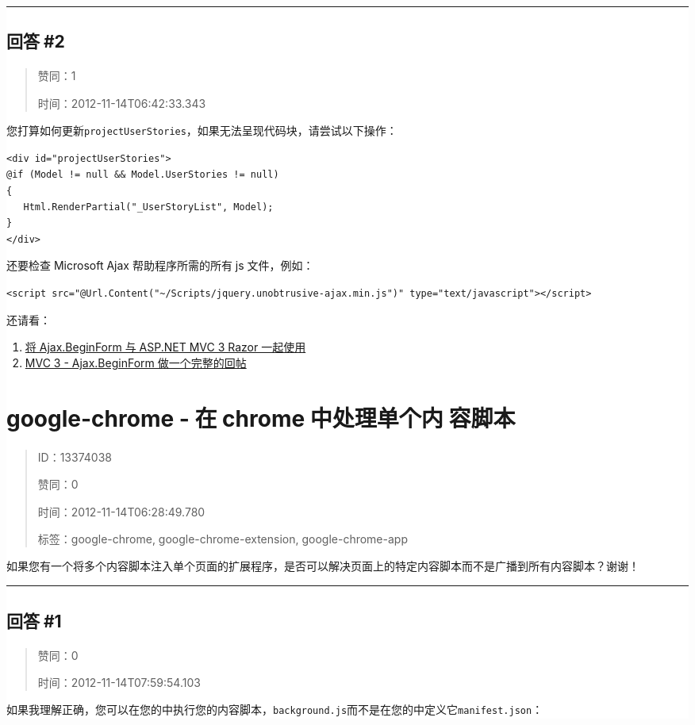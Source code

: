 * * *

## 回答 #2

> 赞同：1
> 
> 时间：2012-11-14T06:42:33.343

您打算如何更新`projectUserStories`，如果无法呈现代码块，请尝试以下操作：

```
<div id="projectUserStories">
@if (Model != null && Model.UserStories != null)
{
   Html.RenderPartial("_UserStoryList", Model);
}
</div> 
```

还要检查 Microsoft Ajax 帮助程序所需的所有 js 文件，例如：

```
<script src="@Url.Content("~/Scripts/jquery.unobtrusive-ajax.min.js")" type="text/javascript"></script> 
```

还请看：

1.  [将 Ajax.BeginForm 与 A​​SP.NET MVC 3 Razor 一起使用](https://stackoverflow.com/questions/5410055/using-ajax-beginform-with-asp-net-mvc-3-razor)
2.  [MVC 3 - Ajax.BeginForm 做一个完整的回帖](https://stackoverflow.com/questions/5061063/mvc-3-ajax-beginform-does-a-full-post-back)

# google-chrome - 在 chrome 中处理单个内 容脚本

> ID：13374038
> 
> 赞同：0
> 
> 时间：2012-11-14T06:28:49.780
> 
> 标签：google-chrome, google-chrome-extension, google-chrome-app

如果您有一个将多个内容脚本注入单个页面的扩展程序，是否可以解决页面上的特定内容脚本而不是广播到所有内容脚本？谢谢！

* * *

## 回答 #1

> 赞同：0
> 
> 时间：2012-11-14T07:59:54.103

如果我理解正确，您可以在您的中执行您的内容脚本，`background.js`而不是在您的中定义它`manifest.json`：
